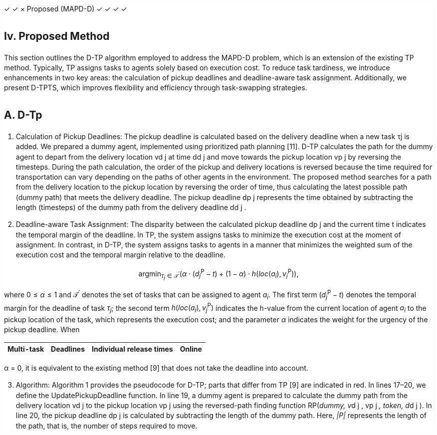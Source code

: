 ✓
✓
×
Proposed (MAPD-D)
✓
✓
✓
✓

## Iv. Proposed Method

This section outlines the D-TP algorithm employed to address the MAPD-D problem, which is an extension of the existing TP method. Typically, TP assigns tasks to agents solely based on execution cost. To reduce task tardiness, we introduce enhancements in two key areas: the calculation of pickup deadlines and deadline-aware task assignment. Additionally, we present D-TPTS, which improves flexibility and efficiency through task-swapping strategies.

## A. D-Tp

1) Calculation of Pickup Deadlines: The pickup deadline is calculated based on the delivery deadline when a new task τj is added. We prepared a dummy agent, implemented using prioritized path planning [11]. D-TP calculates the path for the dummy agent to depart from the delivery location vd j at time dd j and move towards the pickup location vp j by reversing the timesteps. During the path calculation, the order of the pickup and delivery locations is reversed because the time required for transportation can vary depending on the paths of other agents in the environment. The proposed method searches for a path from the delivery location to the pickup location by reversing the order of time, thus calculating the latest possible path (dummy path) that meets the delivery deadline. The pickup deadline dp j represents the time obtained by subtracting the length (timesteps) of the dummy path from the delivery deadline dd j .

2) Deadline-aware Task Assignment: The disparity between the calculated pickup deadline dp j and the current time t indicates the temporal margin of the deadline. In TP, the system assigns tasks to minimize the execution cost at the moment of assignment. In contrast, in D-TP, the system assigns tasks to agents in a manner that minimizes the weighted sum of the execution cost and the temporal margin relative to the deadline.

$$\operatorname*{argmin}_{\tau_{j}\in\mathcal{T}^{\prime}}\left(\alpha\cdot(d_{j}^{\mathrm{P}}-t)+(1-\alpha)\cdot h\left(loc(a_{i}),v_{j}^{\mathrm{P}}\right)\right),\tag{3}$$

where $0\leq\alpha\leq1$ and $\mathcal{T}^{\prime}$ denotes the set of tasks that can be assigned to agent $a_{i}$. The first term $(d_{j}^{\mathrm{P}}-t)$ denotes the temporal margin for the deadline of task $\tau_{j}$; the second term $h(loc(a_{i}),v_{j}^{\mathrm{P}})$ indicates the h-value from the current location of agent $a_{i}$ to the pickup location of the task, which represents the execution cost; and the parameter $\alpha$ indicates the weight for the urgency of the pickup deadline. When

| Multi-task   | Deadlines   | Individual release times   | Online   |
|--------------|-------------|----------------------------|----------|

α = 0, it is equivalent to the existing method [9] that does not take the deadline into account.

3) Algorithm: Algorithm 1 provides the pseudocode for D-TP; parts that differ from TP [9] are indicated in red. In lines 17–20, we define the UpdatePickupDeadline function. In line 19, a dummy agent is prepared to calculate the dummy path from the delivery location vd j to the pickup location vp j using the reversed-path finding function RP(*dummy, v*d j , vp j *, token, d*d j ). In line 20, the pickup deadline dp j is calculated by subtracting the length of the dummy path. Here, *|P|* represents the length of the path, that is, the number of steps required to move.
